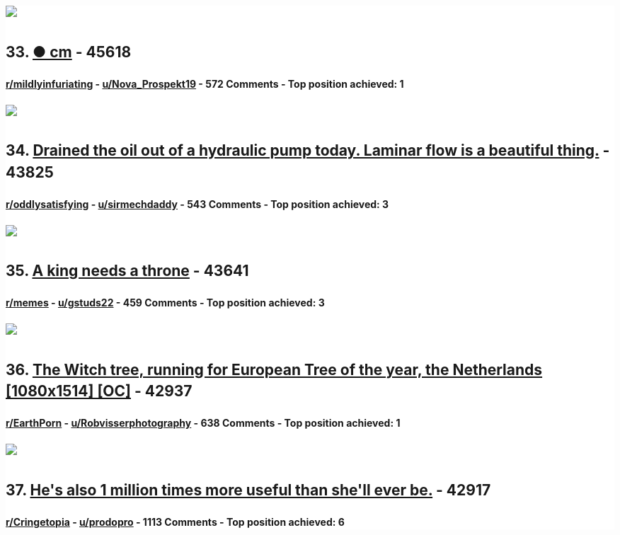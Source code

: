 <a href="https://apnews.com/a2154b643d53afae2a3654f722a9b60a"><img src="https://b.thumbs.redditmedia.com/hd2uAas_LUTC8cN8u_dfpQSYThVX1Abf0HEdZyIDczI.jpg"></img></a>

## 33. [● cm](http://reddit.com/r/mildlyinfuriating/comments/fahcwu/cm/) - 45618
#### [r/mildlyinfuriating](http://reddit.com/r/mildlyinfuriating) - [u/Nova_Prospekt19](http://reddit.com/u/Nova_Prospekt19) - 572 Comments - Top position achieved: 1

<a href="https://i.redd.it/i4k0aod9pij41.jpg"><img src="https://b.thumbs.redditmedia.com/2ozdAG6RbJcfLdCX1j6XCDgPtPw_D69Y0sKN-RFCeWw.jpg"></img></a>

## 34. [Drained the oil out of a hydraulic pump today. Laminar flow is a beautiful thing.](http://reddit.com/r/oddlysatisfying/comments/fak6ux/drained_the_oil_out_of_a_hydraulic_pump_today/) - 43825
#### [r/oddlysatisfying](http://reddit.com/r/oddlysatisfying) - [u/sirmechdaddy](http://reddit.com/u/sirmechdaddy) - 543 Comments - Top position achieved: 3

<a href="https://v.redd.it/ufkw44abljj41"><img src="https://a.thumbs.redditmedia.com/qj92vCZd9fnFX0zoX_4n7QB8nFZBeVZzkRgQKLVlUu8.jpg"></img></a>

## 35. [A king needs a throne](http://reddit.com/r/memes/comments/fa7mxm/a_king_needs_a_throne/) - 43641
#### [r/memes](http://reddit.com/r/memes) - [u/gstuds22](http://reddit.com/u/gstuds22) - 459 Comments - Top position achieved: 3

<a href="https://i.redd.it/ahkaldd3qej41.jpg"><img src="https://b.thumbs.redditmedia.com/Xpw-E6ARktp5Wztnm_pIahTZzsj6PmtjrsOJ0mWwito.jpg"></img></a>

## 36. [The Witch tree, running for European Tree of the year, the Netherlands [1080x1514] [OC]](http://reddit.com/r/EarthPorn/comments/fabd1h/the_witch_tree_running_for_european_tree_of_the/) - 42937
#### [r/EarthPorn](http://reddit.com/r/EarthPorn) - [u/Robvisserphotography](http://reddit.com/u/Robvisserphotography) - 638 Comments - Top position achieved: 1

<a href="https://i.redd.it/gfcwdpyomgj41.jpg"><img src="https://b.thumbs.redditmedia.com/59wyoAZkAfx5vHEW_V6OHIZLWforelTb80MGLgzp16Q.jpg"></img></a>

## 37. [He's also 1 million times more useful than she'll ever be.](http://reddit.com/r/Cringetopia/comments/faephf/hes_also_1_million_times_more_useful_than_shell/) - 42917
#### [r/Cringetopia](http://reddit.com/r/Cringetopia) - [u/prodopro](http://reddit.com/u/prodopro) - 1113 Comments - Top position achieved: 6
